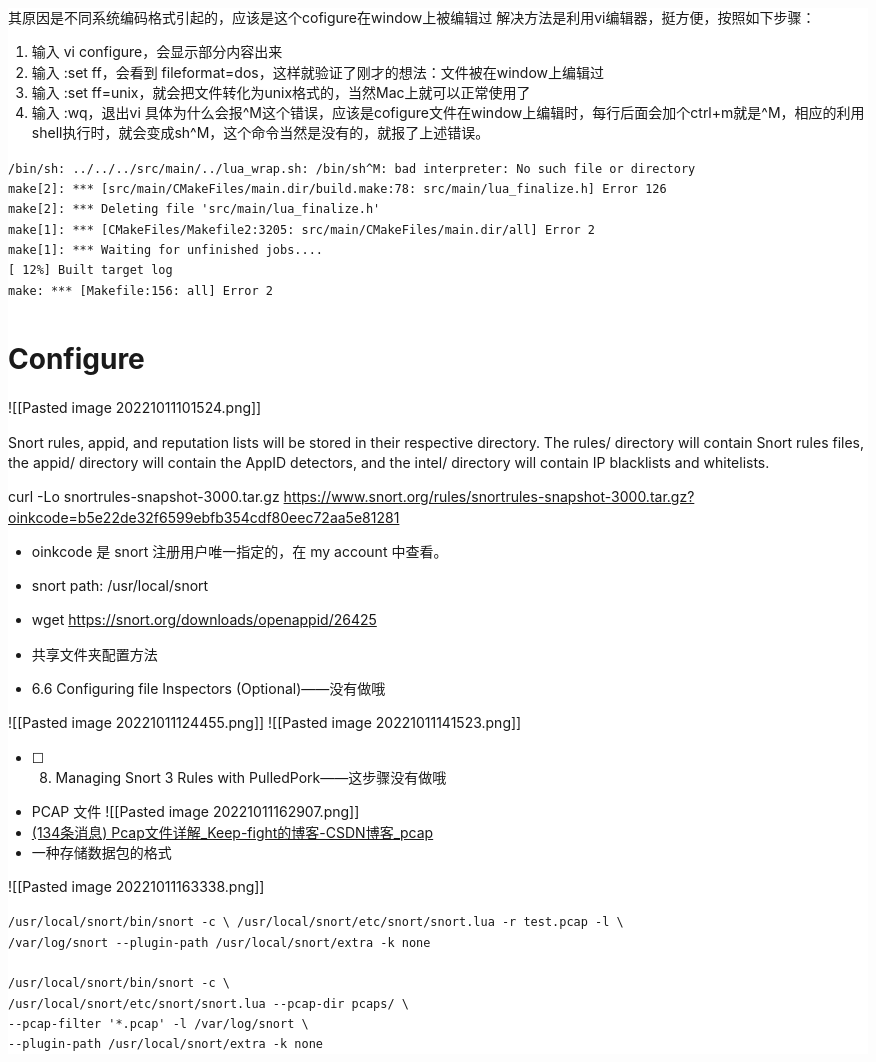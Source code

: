其原因是不同系统编码格式引起的，应该是这个cofigure在window上被编辑过
解决方法是利用vi编辑器，挺方便，按照如下步骤：
1. 输入 vi configure，会显示部分内容出来
2. 输入 :set ff，会看到 fileformat=dos，这样就验证了刚才的想法：文件被在window上编辑过
3. 输入 :set ff=unix，就会把文件转化为unix格式的，当然Mac上就可以正常使用了
4. 输入 :wq，退出vi
具体为什么会报^M这个错误，应该是cofigure文件在window上编辑时，每行后面会加个ctrl+m就是^M，相应的利用shell执行时，就会变成sh^M，这个命令当然是没有的，就报了上述错误。

```shell
/bin/sh: ../../../src/main/../lua_wrap.sh: /bin/sh^M: bad interpreter: No such file or directory
make[2]: *** [src/main/CMakeFiles/main.dir/build.make:78: src/main/lua_finalize.h] Error 126
make[2]: *** Deleting file 'src/main/lua_finalize.h'
make[1]: *** [CMakeFiles/Makefile2:3205: src/main/CMakeFiles/main.dir/all] Error 2
make[1]: *** Waiting for unfinished jobs....
[ 12%] Built target log
make: *** [Makefile:156: all] Error 2
```
# Configure
![[Pasted image 20221011101524.png]]
	
Snort rules, appid, and reputation lists will be stored in their respective directory. The rules/ directory will contain Snort rules files, the appid/ directory will contain the AppID detectors, and the intel/ directory will contain IP blacklists and whitelists.

curl -Lo snortrules-snapshot-3000.tar.gz https://www.snort.org/rules/snortrules-snapshot-3000.tar.gz?oinkcode=b5e22de32f6599ebfb354cdf80eec72aa5e81281

- oinkcode 是 snort 注册用户唯一指定的，在 my account 中查看。

- snort path: /usr/local/snort
- wget https://snort.org/downloads/openappid/26425
- 共享文件夹配置方法
- 6.6 Configuring file Inspectors (Optional)——没有做哦

![[Pasted image 20221011124455.png]]
![[Pasted image 20221011141523.png]]

- [ ] 8. Managing Snort 3 Rules with PulledPork——这步骤没有做哦

- PCAP 文件
![[Pasted image 20221011162907.png]]
- [(134条消息) Pcap文件详解_Keep-fight的博客-CSDN博客_pcap](https://blog.csdn.net/qq_33344148/article/details/114929274?ops_request_misc=%257B%2522request%255Fid%2522%253A%2522166547685016782417069907%2522%252C%2522scm%2522%253A%252220140713.130102334..%2522%257D&request_id=166547685016782417069907&biz_id=0&utm_medium=distribute.pc_search_result.none-task-blog-2~all~top_click~default-1-114929274-null-null.142^v52^control,201^v3^add_ask&utm_term=PCAP&spm=1018.2226.3001.4187)
- 一种存储数据包的格式

![[Pasted image 20221011163338.png]]
```shell
/usr/local/snort/bin/snort -c \ /usr/local/snort/etc/snort/snort.lua -r test.pcap -l \
/var/log/snort --plugin-path /usr/local/snort/extra -k none

/usr/local/snort/bin/snort -c \
/usr/local/snort/etc/snort/snort.lua --pcap-dir pcaps/ \
--pcap-filter '*.pcap' -l /var/log/snort \
--plugin-path /usr/local/snort/extra -k none
```
